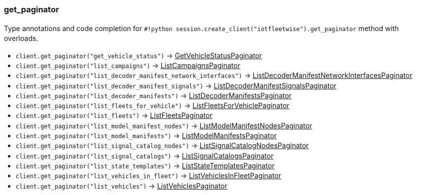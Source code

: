 


### get_paginator

Type annotations and code completion for `#!python session.create_client("iotfleetwise").get_paginator` method with overloads.

- `client.get_paginator("get_vehicle_status")` -> [GetVehicleStatusPaginator](./paginators.md#getvehiclestatuspaginator)
- `client.get_paginator("list_campaigns")` -> [ListCampaignsPaginator](./paginators.md#listcampaignspaginator)
- `client.get_paginator("list_decoder_manifest_network_interfaces")` -> [ListDecoderManifestNetworkInterfacesPaginator](./paginators.md#listdecodermanifestnetworkinterfacespaginator)
- `client.get_paginator("list_decoder_manifest_signals")` -> [ListDecoderManifestSignalsPaginator](./paginators.md#listdecodermanifestsignalspaginator)
- `client.get_paginator("list_decoder_manifests")` -> [ListDecoderManifestsPaginator](./paginators.md#listdecodermanifestspaginator)
- `client.get_paginator("list_fleets_for_vehicle")` -> [ListFleetsForVehiclePaginator](./paginators.md#listfleetsforvehiclepaginator)
- `client.get_paginator("list_fleets")` -> [ListFleetsPaginator](./paginators.md#listfleetspaginator)
- `client.get_paginator("list_model_manifest_nodes")` -> [ListModelManifestNodesPaginator](./paginators.md#listmodelmanifestnodespaginator)
- `client.get_paginator("list_model_manifests")` -> [ListModelManifestsPaginator](./paginators.md#listmodelmanifestspaginator)
- `client.get_paginator("list_signal_catalog_nodes")` -> [ListSignalCatalogNodesPaginator](./paginators.md#listsignalcatalognodespaginator)
- `client.get_paginator("list_signal_catalogs")` -> [ListSignalCatalogsPaginator](./paginators.md#listsignalcatalogspaginator)
- `client.get_paginator("list_state_templates")` -> [ListStateTemplatesPaginator](./paginators.md#liststatetemplatespaginator)
- `client.get_paginator("list_vehicles_in_fleet")` -> [ListVehiclesInFleetPaginator](./paginators.md#listvehiclesinfleetpaginator)
- `client.get_paginator("list_vehicles")` -> [ListVehiclesPaginator](./paginators.md#listvehiclespaginator)



